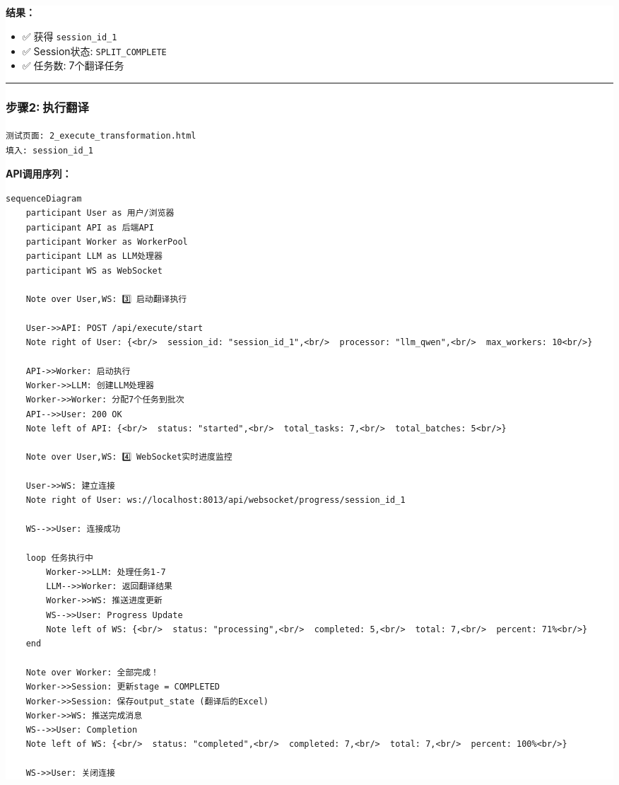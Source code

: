 **结果：**
- ✅ 获得 `session_id_1`
- ✅ Session状态: `SPLIT_COMPLETE`
- ✅ 任务数: 7个翻译任务

---

### 步骤2: 执行翻译

```
测试页面: 2_execute_transformation.html
填入: session_id_1
```

**API调用序列：**

```mermaid
sequenceDiagram
    participant User as 用户/浏览器
    participant API as 后端API
    participant Worker as WorkerPool
    participant LLM as LLM处理器
    participant WS as WebSocket

    Note over User,WS: 3️⃣ 启动翻译执行

    User->>API: POST /api/execute/start
    Note right of User: {<br/>  session_id: "session_id_1",<br/>  processor: "llm_qwen",<br/>  max_workers: 10<br/>}

    API->>Worker: 启动执行
    Worker->>LLM: 创建LLM处理器
    Worker->>Worker: 分配7个任务到批次
    API-->>User: 200 OK
    Note left of API: {<br/>  status: "started",<br/>  total_tasks: 7,<br/>  total_batches: 5<br/>}

    Note over User,WS: 4️⃣ WebSocket实时进度监控

    User->>WS: 建立连接
    Note right of User: ws://localhost:8013/api/websocket/progress/session_id_1

    WS-->>User: 连接成功

    loop 任务执行中
        Worker->>LLM: 处理任务1-7
        LLM-->>Worker: 返回翻译结果
        Worker->>WS: 推送进度更新
        WS-->>User: Progress Update
        Note left of WS: {<br/>  status: "processing",<br/>  completed: 5,<br/>  total: 7,<br/>  percent: 71%<br/>}
    end

    Note over Worker: 全部完成！
    Worker->>Session: 更新stage = COMPLETED
    Worker->>Session: 保存output_state (翻译后的Excel)
    Worker->>WS: 推送完成消息
    WS-->>User: Completion
    Note left of WS: {<br/>  status: "completed",<br/>  completed: 7,<br/>  total: 7,<br/>  percent: 100%<br/>}

    WS->>User: 关闭连接
```
